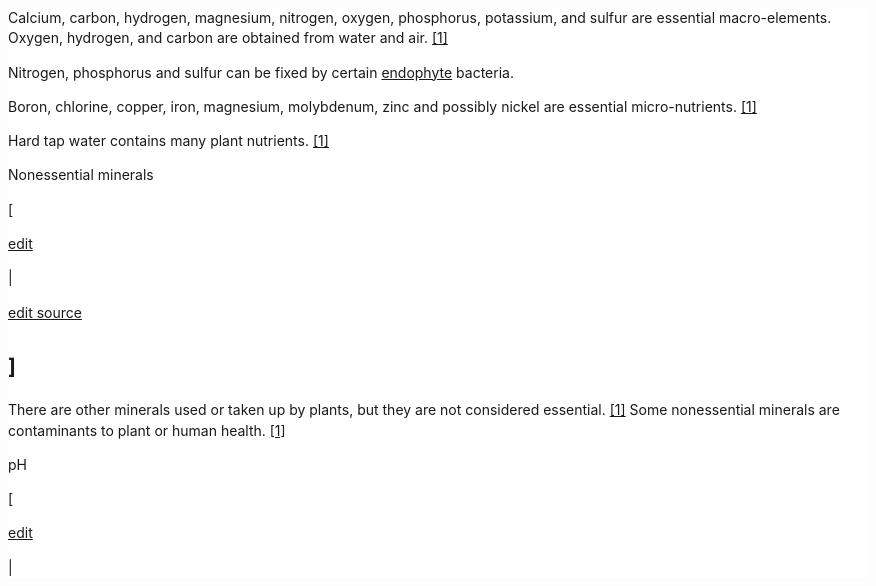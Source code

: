 


 Calcium, carbon, hydrogen, magnesium, nitrogen, oxygen, phosphorus, potassium, and sulfur are essential macro-elements. Oxygen, hydrogen, and carbon are obtained from water and air.
 [[1]](#cite_note-QA-19)




 Nitrogen, phosphorus and sulfur can be fixed by certain
 [endophyte](https://en.wikipedia.org/wiki/endophyte "w:endophyte") 
 bacteria.
 



 Boron, chlorine, copper, iron, magnesium, molybdenum, zinc and possibly nickel are essential micro-nutrients.
 [[1]](#cite_note-QA-19)




 Hard tap water contains many plant nutrients.
 [[1]](#cite_note-QA-19)





 Nonessential minerals
 


 [
 
[edit](/w/index.php?title=Hydroculture/Nutrition&veaction=edit&section=T-2 "Edit section: Nonessential minerals") 

 |
 
[edit source](/w/index.php?title=Hydroculture/Nutrition&action=edit&section=T-2 "Edit section: Nonessential minerals") 

 ]
--------------------------------------------------------------------------------------------------------------------------------------------------------------------------------------------------------------------------------------------------------------------------------------



 There are other minerals used or taken up by plants, but they are not considered essential.
 [[1]](#cite_note-QA-19)
 Some nonessential minerals are contaminants to plant or human health.
 [[1]](#cite_note-QA-19)





 pH
 


 [
 
[edit](/w/index.php?title=Hydroculture/Nutrition&veaction=edit&section=T-3 "Edit section: pH") 

 |
 
